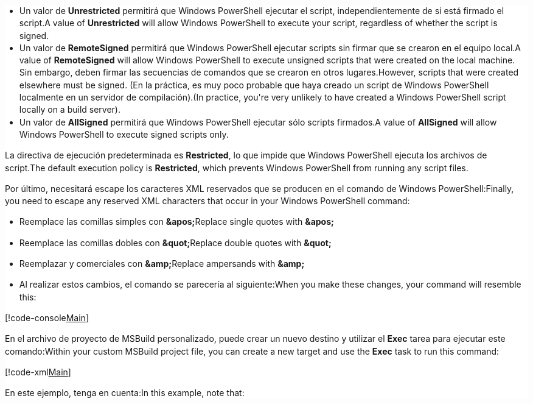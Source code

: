 - <span data-ttu-id="ce6d3-160">Un valor de **Unrestricted** permitirá que Windows PowerShell ejecutar el script, independientemente de si está firmado el script.</span><span class="sxs-lookup"><span data-stu-id="ce6d3-160">A value of **Unrestricted** will allow Windows PowerShell to execute your script, regardless of whether the script is signed.</span></span>
- <span data-ttu-id="ce6d3-161">Un valor de **RemoteSigned** permitirá que Windows PowerShell ejecutar scripts sin firmar que se crearon en el equipo local.</span><span class="sxs-lookup"><span data-stu-id="ce6d3-161">A value of **RemoteSigned** will allow Windows PowerShell to execute unsigned scripts that were created on the local machine.</span></span> <span data-ttu-id="ce6d3-162">Sin embargo, deben firmar las secuencias de comandos que se crearon en otros lugares.</span><span class="sxs-lookup"><span data-stu-id="ce6d3-162">However, scripts that were created elsewhere must be signed.</span></span> <span data-ttu-id="ce6d3-163">(En la práctica, es muy poco probable que haya creado un script de Windows PowerShell localmente en un servidor de compilación).</span><span class="sxs-lookup"><span data-stu-id="ce6d3-163">(In practice, you're very unlikely to have created a Windows PowerShell script locally on a build server).</span></span>
- <span data-ttu-id="ce6d3-164">Un valor de **AllSigned** permitirá que Windows PowerShell ejecutar sólo scripts firmados.</span><span class="sxs-lookup"><span data-stu-id="ce6d3-164">A value of **AllSigned** will allow Windows PowerShell to execute signed scripts only.</span></span>

<span data-ttu-id="ce6d3-165">La directiva de ejecución predeterminada es **Restricted**, lo que impide que Windows PowerShell ejecuta los archivos de script.</span><span class="sxs-lookup"><span data-stu-id="ce6d3-165">The default execution policy is **Restricted**, which prevents Windows PowerShell from running any script files.</span></span>

<span data-ttu-id="ce6d3-166">Por último, necesitará escape los caracteres XML reservados que se producen en el comando de Windows PowerShell:</span><span class="sxs-lookup"><span data-stu-id="ce6d3-166">Finally, you need to escape any reserved XML characters that occur in your Windows PowerShell command:</span></span>

- <span data-ttu-id="ce6d3-167">Reemplace las comillas simples con  **&amp;apos;**</span><span class="sxs-lookup"><span data-stu-id="ce6d3-167">Replace single quotes with **&amp;apos;**</span></span>
- <span data-ttu-id="ce6d3-168">Reemplace las comillas dobles con  **&amp;quot;**</span><span class="sxs-lookup"><span data-stu-id="ce6d3-168">Replace double quotes with **&amp;quot;**</span></span>
- <span data-ttu-id="ce6d3-169">Reemplazar y comerciales con  **&amp;amp;**</span><span class="sxs-lookup"><span data-stu-id="ce6d3-169">Replace ampersands with **&amp;amp;**</span></span>

- <span data-ttu-id="ce6d3-170">Al realizar estos cambios, el comando se parecería al siguiente:</span><span class="sxs-lookup"><span data-stu-id="ce6d3-170">When you make these changes, your command will resemble this:</span></span>


[!code-console[Main](running-windows-powershell-scripts-from-msbuild-project-files/samples/sample6.cmd)]


<span data-ttu-id="ce6d3-171">En el archivo de proyecto de MSBuild personalizado, puede crear un nuevo destino y utilizar el **Exec** tarea para ejecutar este comando:</span><span class="sxs-lookup"><span data-stu-id="ce6d3-171">Within your custom MSBuild project file, you can create a new target and use the **Exec** task to run this command:</span></span>


[!code-xml[Main](running-windows-powershell-scripts-from-msbuild-project-files/samples/sample7.xml)]


<span data-ttu-id="ce6d3-172">En este ejemplo, tenga en cuenta:</span><span class="sxs-lookup"><span data-stu-id="ce6d3-172">In this example, note that:</span></span>
